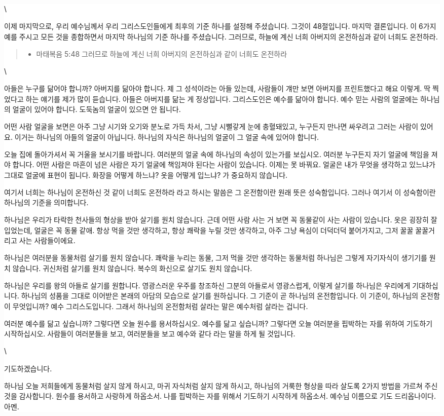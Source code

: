 \


이제 마지막으로, 우리 예수님께서 우리 그리스도인들에게 최후의 기준 하나를 설정해 주셨습니다. 그것이 48절입니다. 마지막 결론입니다. 이 6가지 예를 주시고 모든 것을 종합하면서 마지막 하나님의 기준 하나를 주셨습니다. 그러므로, 하늘에 계신 너희 아버지의 온전하심과 같이 너희도 온전하라.

> * 마태복음 5:48 그러므로 하늘에 계신 너희 아버지의 온전하심과 같이 너희도 온전하라

\


아들은 누구를 닮어야 합니까? 아버지를 닮아야 합니다. 제 그 성석이라는 아들 있는데, 사람들이 걔만 보면 아버지를 프린트했다고 해요 이렇게. 딱 찍었다고 하는 얘기를 제가 많이 듣습니다. 아들은 아버지를 닮는 게 정상입니다. 그리스도인은 예수를 닮아야 합니다. 예수 믿는 사람의 얼굴에는 하나님의 얼굴이 있어야 합니다. 도둑놈의 얼굴이 있으면 안 됩니다.&#x20;

어떤 사람 얼굴을 보면은 아주 그냥 시기와 오기와 분노로 가득 차서, 그냥 시뻘갛게 눈에 충혈돼있고, 누구든지 만나면 싸우려고 그러는 사람이 있어요. 이거는 하나님의 아들의 얼굴이 아닙니다. 하나님의 자식은 하나님의 얼굴이 그 얼굴 속에 있어야 합니다.

오늘 집에 돌아가셔서 꼭 거울을 보시기를 바랍니다. 여러분의 얼굴 속에 하나님의 속성이 있는가를 보십시오. 여러분 누구든지 자기 얼굴에 책임을 져야 합니다. 어떤 사람은 마흔이 넘은 사람은 자기 얼굴에 책임져야 된다는 사람이 있습니다. 이제는 못 바꿔요. 얼굴은 내가 무엇을 생각하고 있느냐가 그대로 얼굴에 표현이 됩니다. 화장을 어떻게 하느냐? 옷을 어떻게 입느냐? 가 중요하지 않습니다.

여기서 너희는 하나님이 온전하신 것 같이 너희도 온전하라 라고 하시는 말씀은 그 온전함이란 원래 뜻은 성숙함입니다. 그러나 여기서 이 성숙함이란 하나님의 기준을 의미합니다.

하나님은 우리가 타락한 천사들의 형상을 받아 살기를 원치 않습니다. 근데 어떤 사람 사는 거 보면 꼭 동물같이 사는 사람이 있습니다. 옷은 굉장히 잘 입었는데, 얼굴은 꼭 동물 같애. 항상 먹을 것만 생각하고, 항상 쾌락을 누릴 것만 생각하고, 아주 그냥 욕심이 더덕더덕 붙어가지고, 그저 꿀꿀 꿀꿀거리고 사는 사람들이에요.

하나님은 여러분을 동물처럼 살기를 원치 않습니다. 쾌락을 누리는 동물, 그저 먹을 것만 생각하는 동물처럼 하나님은 그렇게 자기자식이 생기기를 원치 않습니다. 귀신처럼 살기를 원치 않습니다. 복수의 화신으로 살기도 원치 않습니다.

하나님은 우리를 왕의 아들로 살기를 원합니다. 영광스러운 우주를 창조하신 그분의 아들로서 영광스럽게, 이렇게 살기를 하나님은 우리에게 기대하십니다. 하나님의 성품을 그대로 이어받은 본래의 아담의 모습으로 살기를 원하십니다. 그 기준이 곧 하나님의 온전함입니다. 이 기준이, 하나님의 온전함이 무엇입니까? 예수 그리스도입니다. 그래서 하나님의 온전함처럼 살라는 말은 예수처럼 살라는 겁니다.

여러분 예수를 닮고 싶습니까? 그렇다면 오늘 원수를 용서하십시오. 예수를 닮고 싶습니까? 그렇다면 오늘 여러분을 핍박하는 자를 위하여 기도하기 시작하십시오. 사람들이 여러분들을 보고, 여러분들을 보고 예수와 같다 라는 말을 하게 될 것입니다.

\


기도하겠습니다.

하나님 오늘 저희들에게 동물처럼 살지 않게 하시고, 마귀 자식처럼 살지 않게 하시고, 하나님의 거룩한 형상을 따라 살도록 2가지 방법을 가르쳐 주신 것을 감사합니다. 원수를 용서하고 사랑하게 하옵소서. 나를 핍박하는 자를 위해서 기도하기 시작하게 하옵소서. 예수님 이름으로 기도 드리옵나이다. 아멘.
